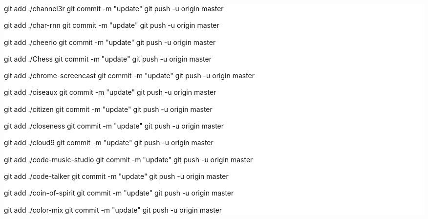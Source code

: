 
git add ./channel3r
git commit -m "update"
git push -u origin master


git add ./char-rnn
git commit -m "update"
git push -u origin master


git add ./cheerio
git commit -m "update"
git push -u origin master


git add ./Chess
git commit -m "update"
git push -u origin master


git add ./chrome-screencast
git commit -m "update"
git push -u origin master


git add ./ciseaux
git commit -m "update"
git push -u origin master


git add ./citizen
git commit -m "update"
git push -u origin master


git add ./closeness
git commit -m "update"
git push -u origin master


git add ./cloud9
git commit -m "update"
git push -u origin master


git add ./code-music-studio
git commit -m "update"
git push -u origin master


git add ./code-talker
git commit -m "update"
git push -u origin master


git add ./coin-of-spirit
git commit -m "update"
git push -u origin master


git add ./color-mix
git commit -m "update"
git push -u origin master
